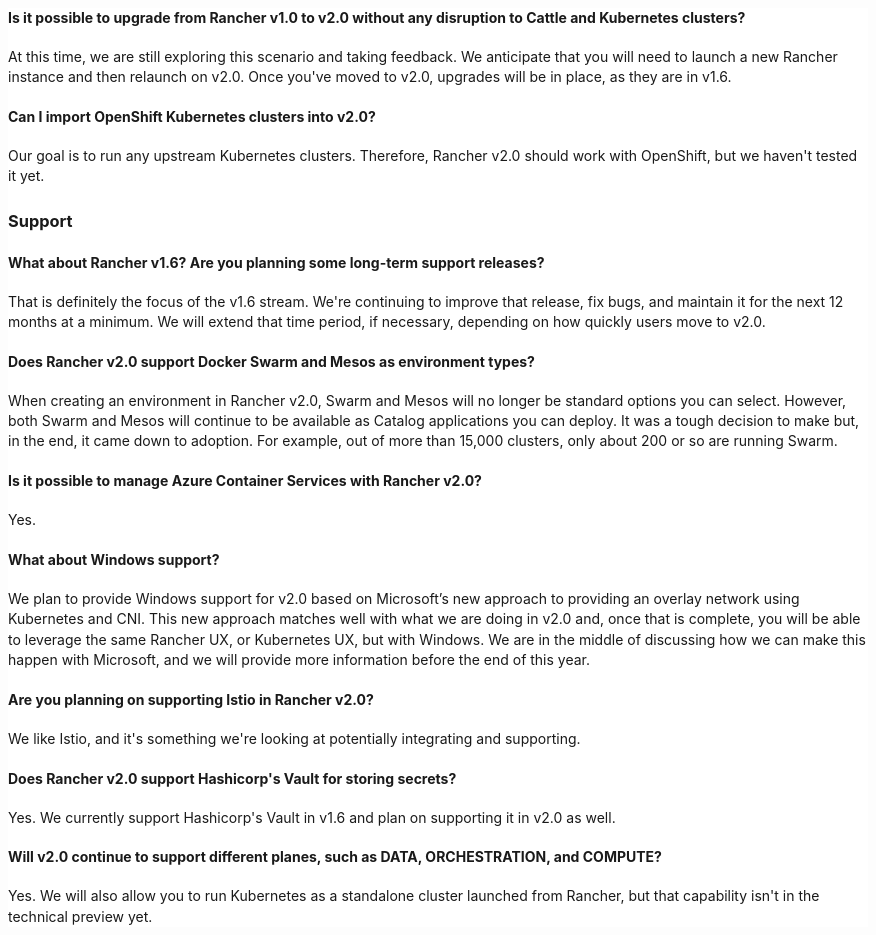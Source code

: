 #### Is it possible to upgrade from Rancher v1.0 to v2.0 without any disruption to Cattle and Kubernetes clusters?

At this time, we are still exploring this scenario and taking feedback. We anticipate that you will need to launch a new Rancher instance and then relaunch on v2.0. Once you've moved to v2.0, upgrades will be in place, as they are in v1.6.

#### Can I import OpenShift Kubernetes clusters into v2.0?

Our goal is to run any upstream Kubernetes clusters. Therefore, Rancher v2.0 should work with OpenShift, but we haven't tested it yet.

### Support

#### What about Rancher v1.6? Are you planning some long-term support releases?

That is definitely the focus of the v1.6 stream. We're continuing to improve that release, fix bugs, and maintain it for the next 12 months at a minimum. We will extend that time period, if necessary, depending on how quickly users move to v2.0.

#### Does Rancher v2.0 support Docker Swarm and Mesos as environment types?

When creating an environment in Rancher v2.0, Swarm and Mesos will no longer be standard options you can select. However, both Swarm and Mesos will continue to be available as Catalog applications you can deploy. It was a tough decision to make but, in the end, it came down to adoption. For example, out of more than 15,000 clusters, only about 200 or so are running Swarm. 

#### Is it possible to manage Azure Container Services with Rancher v2.0?
Yes. 

#### What about Windows support?

We plan to provide Windows support for v2.0 based on Microsoft’s new approach to providing an overlay network using Kubernetes and CNI. This new approach matches well with what we are doing in v2.0 and, once that is complete, you will be able to leverage the same Rancher UX, or Kubernetes UX, but with Windows. We are in the middle of discussing how we can make this happen with Microsoft, and we will provide more information before the end of this year.

#### Are you planning on supporting Istio in Rancher v2.0?

We like Istio, and it's something we're looking at potentially integrating and supporting.

#### Does Rancher v2.0 support Hashicorp's Vault for storing secrets?

Yes. We currently support Hashicorp's Vault in v1.6 and plan on supporting it in v2.0 as well.

#### Will v2.0 continue to support different planes, such as DATA, ORCHESTRATION, and COMPUTE?

Yes. We will also allow you to run Kubernetes as a standalone cluster launched from Rancher, but that capability isn't in the technical preview yet.
